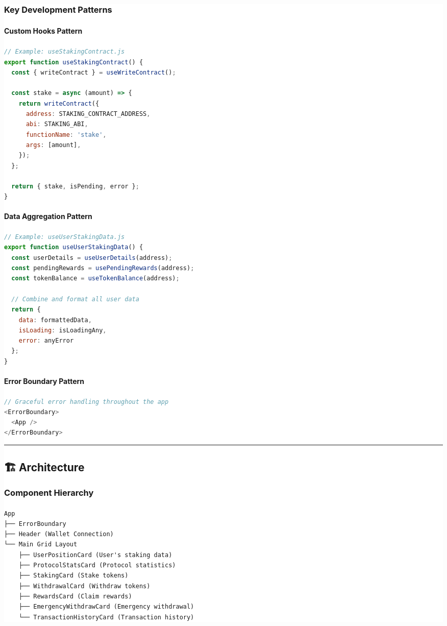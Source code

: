 ### **Key Development Patterns**

#### **Custom Hooks Pattern**
```javascript
// Example: useStakingContract.js
export function useStakingContract() {
  const { writeContract } = useWriteContract();
  
  const stake = async (amount) => {
    return writeContract({
      address: STAKING_CONTRACT_ADDRESS,
      abi: STAKING_ABI,
      functionName: 'stake',
      args: [amount],
    });
  };
  
  return { stake, isPending, error };
}
```

#### **Data Aggregation Pattern**
```javascript
// Example: useUserStakingData.js
export function useUserStakingData() {
  const userDetails = useUserDetails(address);
  const pendingRewards = usePendingRewards(address);
  const tokenBalance = useTokenBalance(address);
  
  // Combine and format all user data
  return {
    data: formattedData,
    isLoading: isLoadingAny,
    error: anyError
  };
}
```

#### **Error Boundary Pattern**
```javascript
// Graceful error handling throughout the app
<ErrorBoundary>
  <App />
</ErrorBoundary>
```

---

## 🏗️ Architecture

### **Component Hierarchy**
```
App
├── ErrorBoundary
├── Header (Wallet Connection)
└── Main Grid Layout
    ├── UserPositionCard (User's staking data)
    ├── ProtocolStatsCard (Protocol statistics)
    ├── StakingCard (Stake tokens)
    ├── WithdrawalCard (Withdraw tokens)
    ├── RewardsCard (Claim rewards)
    ├── EmergencyWithdrawCard (Emergency withdrawal)
    └── TransactionHistoryCard (Transaction history)
```